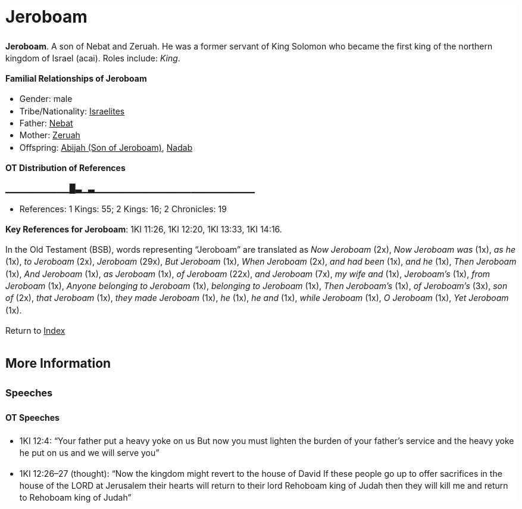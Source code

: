 # Jeroboam
**Jeroboam**. 
A son of Nebat and Zeruah. He was a former servant of King Solomon who became the first king of the northern kingdom of Israel (acai). 
Roles include: 
_King_. 




**Familial Relationships of Jeroboam**


* Gender: male
* Tribe/Nationality: [Israelites](../../../groups/md/acai/Israel.md)
* Father: [Nebat](Nebat.md)
* Mother: [Zeruah](Zeruah.md)
* Offspring: [Abijah (Son of Jeroboam)](Abijah.3.md), [Nadab](Nadab.2.md)


**OT Distribution of References**

▁▁▁▁▁▁▁▁▁▁█▃▁▃▁▁▁▁▁▁▁▁▁▁▁▁▁▁▁▁▁▁▁▁▁▁▁▁▁
* References: 1 Kings: 55; 2 Kings: 16; 2 Chronicles: 19



**Key References for Jeroboam**: 
1KI 11:26, 1KI 12:20, 1KI 13:33, 1KI 14:16. 


In the Old Testament (BSB), words representing “Jeroboam” are translated as 
*Now Jeroboam* (2x), *Now Jeroboam was* (1x), *as he* (1x), *to Jeroboam* (2x), *Jeroboam* (29x), *But Jeroboam* (1x), *When Jeroboam* (2x), *and had been* (1x), *and he* (1x), *Then Jeroboam* (1x), *And Jeroboam* (1x), *as Jeroboam* (1x), *of Jeroboam* (22x), *and Jeroboam* (7x), *my wife and* (1x), *Jeroboam’s* (1x), *from Jeroboam* (1x), *Anyone belonging to Jeroboam* (1x), *belonging to Jeroboam* (1x), *Then Jeroboam’s* (1x), *of Jeroboam’s* (3x), *son of* (2x), *that Jeroboam* (1x), *they made Jeroboam* (1x), *he* (1x), *he and* (1x), *while Jeroboam* (1x), *O Jeroboam* (1x), *Yet Jeroboam* (1x). 




Return to [Index](00-Index.md)

## More Information

### Speeches

#### OT Speeches

* 1KI 12:4: “Your father put a heavy yoke on us But now you must lighten the burden of your father’s service and the heavy yoke he put on us and we will serve you”

* 1KI 12:26–27 (thought): “Now the kingdom might revert to the house of David If these people go up to offer sacrifices in the house of the LORD at Jerusalem their hearts will return to their lord Rehoboam king of Judah then they will kill me and return to Rehoboam king of Judah”
